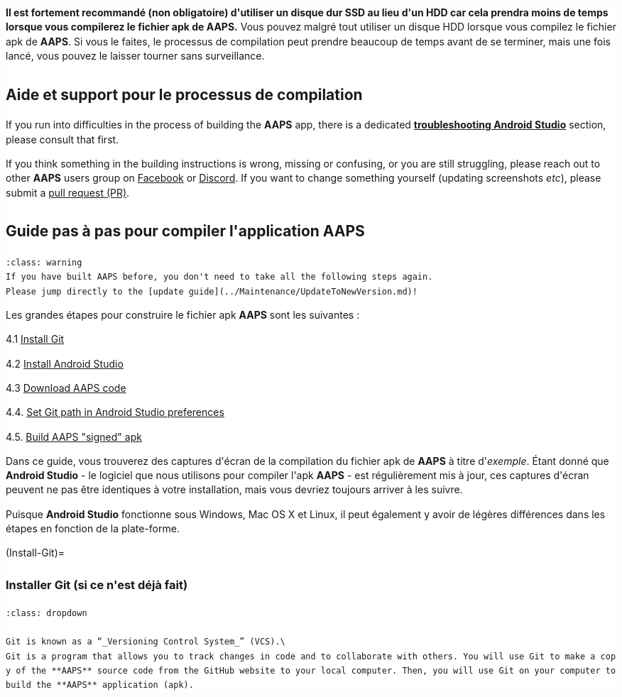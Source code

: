   </tr>
</tbody>
</table>

**Il est fortement recommandé (non obligatoire) d'utiliser un disque dur SSD au lieu d'un HDD car cela prendra moins de temps lorsque vous compilerez le fichier apk de AAPS.**  Vous pouvez malgré tout utiliser un disque HDD lorsque vous compilez le fichier apk de **AAPS**. Si vous le faites, le processus de compilation peut prendre beaucoup de temps avant de se terminer, mais une fois lancé, vous pouvez le laisser tourner sans surveillance.

## Aide et support pour le processus de compilation

If you run into difficulties in the process of building the **AAPS** app, there is a dedicated [**troubleshooting Android Studio**](../GettingHelp/TroubleshootingAndroidStudio) section, please consult that first.


If you think something in the building instructions is wrong, missing or confusing, or you are still struggling, please reach out to other **AAPS** users group on [Facebook](https://www.facebook.com/groups/AndroidAPSUsers) or [Discord](https://discord.gg/4fQUWHZ4Mw). If you want to change something yourself (updating screenshots _etc_), please submit a [pull request (PR)](../SupportingAaps/HowToEditTheDocs.md).

## Guide pas à pas pour compiler l'application AAPS

```{admonition} WARNING
:class: warning
If you have built AAPS before, you don't need to take all the following steps again.
Please jump directly to the [update guide](../Maintenance/UpdateToNewVersion.md)!
```

Les grandes étapes pour construire le fichier apk **AAPS** sont les suivantes :

4.1 [Install Git](#install-git-if-you-dont-have-it)

4.2 [Install Android Studio](#install-android-studio)

4.3 [Download AAPS code](#download-the-aaps-code)

4.4. [Set Git path in Android Studio preferences](#set-git-path-in-android-studio-preferences)

4.5. [Build AAPS "signed" apk](#build-the-aaps-signed-apk)


Dans ce guide, vous trouverez des captures d'écran de la compilation du fichier apk de **AAPS** à titre d'_exemple_. Étant donné que  **Android Studio** - le logiciel que nous utilisons pour compiler l'apk **AAPS** - est régulièrement mis à jour, ces captures d'écran peuvent ne pas être identiques à votre installation, mais vous devriez toujours arriver à les suivre.

Puisque **Android Studio** fonctionne sous Windows, Mac OS X et Linux, il peut également y avoir de légères différences dans les étapes en fonction de la plate-forme.

(Install-Git)=
### Installer Git (si ce n'est déjà fait)

```{admonition} Why Git? 
:class: dropdown

Git is known as a “_Versioning Control System_” (VCS).\
Git is a program that allows you to track changes in code and to collaborate with others. You will use Git to make a copy of the **AAPS** source code from the GitHub website to your local computer. Then, you will use Git on your computer to build the **AAPS** application (apk). 
```
